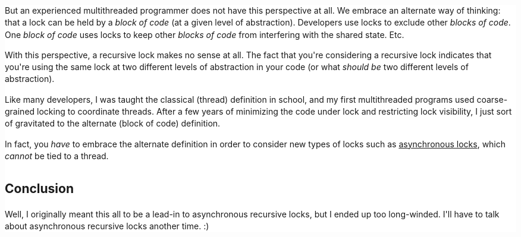 But an experienced multithreaded programmer does not have this perspective at all. We embrace an alternate way of thinking: that a lock can be held by a _block of code_ (at a given level of abstraction). Developers use locks to exclude other _blocks of code_. One _block of code_ uses locks to keep other _blocks of code_ from interfering with the shared state. Etc.

With this perspective, a recursive lock makes no sense at all. The fact that you're considering a recursive lock indicates that you're using the same lock at two different levels of abstraction in your code (or what _should be_ two different levels of abstraction).

Like many developers, I was taught the classical (thread) definition in school, and my first multithreaded programs used coarse-grained locking to coordinate threads. After a few years of minimizing the code under lock and restricting lock visibility, I just sort of gravitated to the alternate (block of code) definition.

In fact, you _have_ to embrace the alternate definition in order to consider new types of locks such as [asynchronous locks](https://devblogs.microsoft.com/pfxteam/building-async-coordination-primitives-part-6-asynclock/?WT.mc_id=DT-MVP-5000058), which _cannot_ be tied to a thread.

## Conclusion

Well, I originally meant this all to be a lead-in to asynchronous recursive locks, but I ended up too long-winded. I'll have to talk about asynchronous recursive locks another time. :)


